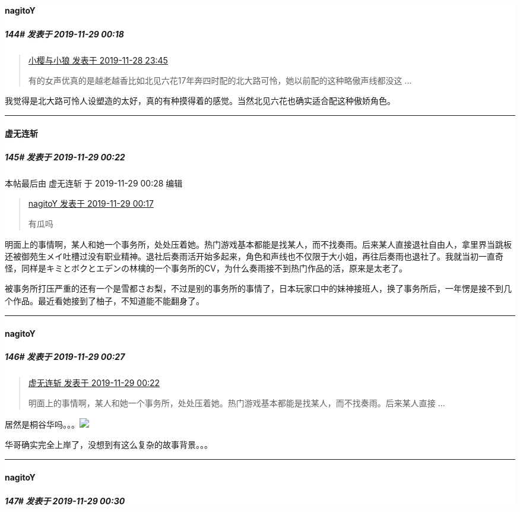 ####  nagitoY  
##### 144#       发表于 2019-11-29 00:18



<blockquote><a href="httphttps://bbs.saraba1st.com/2b/forum.php?mod=redirect&amp;goto=findpost&amp;pid=45652561&amp;ptid=1867310" target="_blank">小樱与小狼 发表于 2019-11-28 23:45</a>

有的女声优真的是越老越香比如北见六花17年奔四时配的北大路可怜，她以前配的这种略傲声线都没这 ...</blockquote>
我觉得是北大路可怜人设塑造的太好，真的有种摸得着的感觉。当然北见六花也确实适合配这种傲娇角色。







-----

####  虚无连斩  
##### 145#       发表于 2019-11-29 00:22



 本帖最后由 虚无连斩 于 2019-11-29 00:28 编辑 
<blockquote><a href="httphttps://bbs.saraba1st.com/2b/forum.php?mod=redirect&amp;goto=findpost&amp;pid=45652779&amp;ptid=1867310" target="_blank">nagitoY 发表于 2019-11-29 00:17</a>

有瓜吗</blockquote>
明面上的事情啊，某人和她一个事务所，处处压着她。热门游戏基本都能是找某人，而不找奏雨。后来某人直接退社自由人，拿里界当跳板还被御苑生メイ吐槽过没有职业精神。退社后奏雨活开始多起来，角色和声线也不仅限于大小姐，再往后奏雨也退社了。我就当初一直奇怪，同样是キミとボクとエデンの林檎的一个事务所的CV，为什么奏雨接不到热门作品的活，原来是太老了。

被事务所打压严重的还有一个是雪都さお梨，不过是别的事务所的事情了，日本玩家口中的妹神接班人，换了事务所后，一年愣是接不到几个作品。最近看她接到了柚子，不知道能不能翻身了。







-----

####  nagitoY  
##### 146#       发表于 2019-11-29 00:27



<blockquote><a href="httphttps://bbs.saraba1st.com/2b/forum.php?mod=redirect&amp;goto=findpost&amp;pid=45652802&amp;ptid=1867310" target="_blank">虚无连斩 发表于 2019-11-29 00:22</a>

明面上的事情啊，某人和她一个事务所，处处压着她。热门游戏基本都能是找某人，而不找奏雨。后来某人直接 ...</blockquote>
居然是桐谷华吗。。。<img src="https://static.saraba1st.com/image/smiley/face2017/068.png" referrerpolicy="no-referrer">

华哥确实完全上岸了，没想到有这么复杂的故事背景。。。







-----

####  nagitoY  
##### 147#       发表于 2019-11-29 00:30
